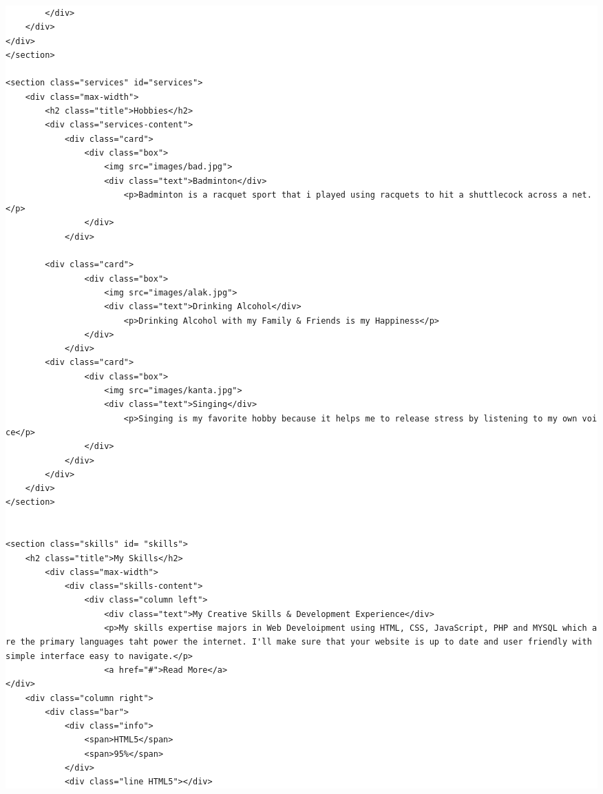 			</div>
		</div>
	</div>
	</section>

	<section class="services" id="services">
		<div class="max-width">
			<h2 class="title">Hobbies</h2>
			<div class="services-content">
				<div class="card">
					<div class="box">
						<img src="images/bad.jpg">
						<div class="text">Badminton</div>
							<p>Badminton is a racquet sport that i played using racquets to hit a shuttlecock across a net.  </p>
					</div>
				</div>

			<div class="card">
					<div class="box">
						<img src="images/alak.jpg">
						<div class="text">Drinking Alcohol</div>
							<p>Drinking Alcohol with my Family & Friends is my Happiness</p>
					</div>
				</div>
			<div class="card">
					<div class="box">
						<img src="images/kanta.jpg">
						<div class="text">Singing</div>
							<p>Singing is my favorite hobby because it helps me to release stress by listening to my own voice</p>
					</div>
				</div>
			</div>
		</div>
	</section>


	<section class="skills" id= "skills">
		<h2 class="title">My Skills</h2>
			<div class="max-width">
				<div class="skills-content">
					<div class="column left">
						<div class="text">My Creative Skills & Development Experience</div>
						<p>My skills expertise majors in Web Develoipment using HTML, CSS, JavaScript, PHP and MYSQL which are the primary languages taht power the internet. I'll make sure that your website is up to date and user friendly with simple interface easy to navigate.</p>
						<a href="#">Read More</a>
	</div>
		<div class="column right">
			<div class="bar">
				<div class="info">
					<span>HTML5</span>
					<span>95%</span>
				</div>
				<div class="line HTML5"></div>
